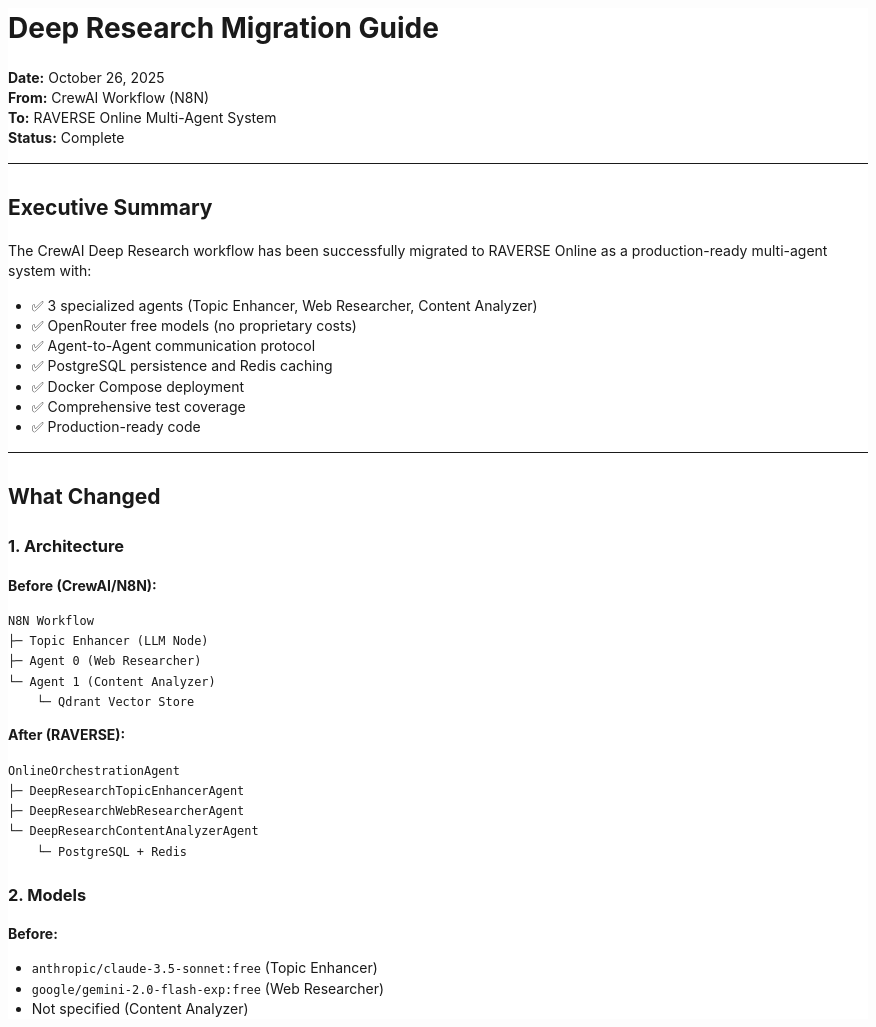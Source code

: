 # Deep Research Migration Guide

**Date:** October 26, 2025  
**From:** CrewAI Workflow (N8N)  
**To:** RAVERSE Online Multi-Agent System  
**Status:** Complete

---

## Executive Summary

The CrewAI Deep Research workflow has been successfully migrated to RAVERSE Online as a production-ready multi-agent system with:

- ✅ 3 specialized agents (Topic Enhancer, Web Researcher, Content Analyzer)
- ✅ OpenRouter free models (no proprietary costs)
- ✅ Agent-to-Agent communication protocol
- ✅ PostgreSQL persistence and Redis caching
- ✅ Docker Compose deployment
- ✅ Comprehensive test coverage
- ✅ Production-ready code

---

## What Changed

### 1. Architecture

**Before (CrewAI/N8N):**
```
N8N Workflow
├─ Topic Enhancer (LLM Node)
├─ Agent 0 (Web Researcher)
└─ Agent 1 (Content Analyzer)
    └─ Qdrant Vector Store
```

**After (RAVERSE):**
```
OnlineOrchestrationAgent
├─ DeepResearchTopicEnhancerAgent
├─ DeepResearchWebResearcherAgent
└─ DeepResearchContentAnalyzerAgent
    └─ PostgreSQL + Redis
```

### 2. Models

**Before:**
- `anthropic/claude-3.5-sonnet:free` (Topic Enhancer)
- `google/gemini-2.0-flash-exp:free` (Web Researcher)
- Not specified (Content Analyzer)
